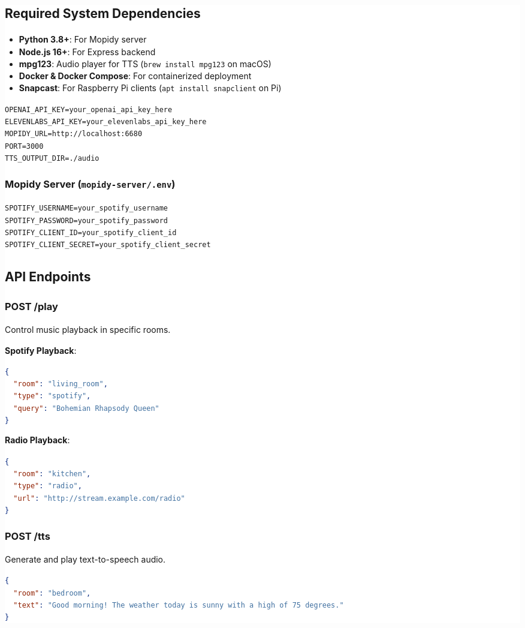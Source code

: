 ## Required System Dependencies
- **Python 3.8+**: For Mopidy server
- **Node.js 16+**: For Express backend
- **mpg123**: Audio player for TTS (`brew install mpg123` on macOS)
- **Docker & Docker Compose**: For containerized deployment
- **Snapcast**: For Raspberry Pi clients (`apt install snapclient` on Pi)
```env
OPENAI_API_KEY=your_openai_api_key_here
ELEVENLABS_API_KEY=your_elevenlabs_api_key_here
MOPIDY_URL=http://localhost:6680
PORT=3000
TTS_OUTPUT_DIR=./audio
```

### Mopidy Server (`mopidy-server/.env`)
```env
SPOTIFY_USERNAME=your_spotify_username
SPOTIFY_PASSWORD=your_spotify_password
SPOTIFY_CLIENT_ID=your_spotify_client_id
SPOTIFY_CLIENT_SECRET=your_spotify_client_secret
```

## API Endpoints

### POST /play
Control music playback in specific rooms.

**Spotify Playback**:
```json
{
  "room": "living_room",
  "type": "spotify",
  "query": "Bohemian Rhapsody Queen"
}
```

**Radio Playback**:
```json
{
  "room": "kitchen",
  "type": "radio",
  "url": "http://stream.example.com/radio"
}
```

### POST /tts
Generate and play text-to-speech audio.

```json
{
  "room": "bedroom",
  "text": "Good morning! The weather today is sunny with a high of 75 degrees."
}
```
